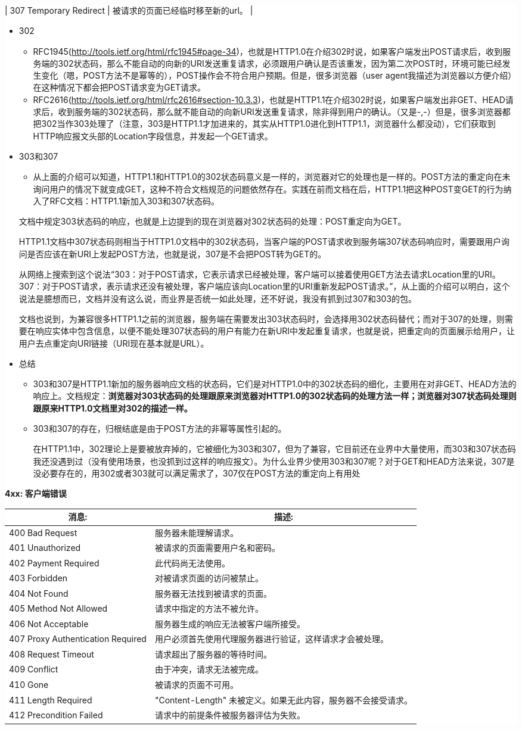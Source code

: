 | 307 Temporary Redirect | 被请求的页面已经临时移至新的url。                            |

- 302
  -    RFC1945(http://tools.ietf.org/html/rfc1945#page-34)，也就是HTTP1.0在介绍302时说，如果客户端发出POST请求后，收到服务端的302状态码，那么不能自动的向新的URI发送重复请求，必须跟用户确认是否该重发，因为第二次POST时，环境可能已经发生变化（嗯，POST方法不是幂等的），POST操作会不符合用户预期。但是，很多浏览器（user agent我描述为浏览器以方便介绍）在这种情况下都会把POST请求变为GET请求。
  -    RFC2616(http://tools.ietf.org/html/rfc2616#section-10.3.3)，也就是HTTP1.1在介绍302时说，如果客户端发出非GET、HEAD请求后，收到服务端的302状态码，那么就不能自动的向新URI发送重复请求，除非得到用户的确认。（又是-,-）但是，很多浏览器都把302当作303处理了（注意，303是HTTP1.1才加进来的，其实从HTTP1.0进化到HTTP1.1，浏览器什么都没动），它们获取到HTTP响应报文头部的Location字段信息，并发起一个GET请求。



- 303和307

  -  从上面的介绍可以知道，HTTP1.1和HTTP1.0的302状态码意义是一样的，浏览器对它的处理也是一样的。POST方法的重定向在未询问用户的情况下就变成GET，这种不符合文档规范的问题依然存在。实践在前而文档在后，HTTP1.1把这种POST变GET的行为纳入了RFC文档：HTTP1.1新加入303和307状态码。

    ​    文档中规定303状态码的响应，也就是上边提到的现在浏览器对302状态码的处理：POST重定向为GET。

    ​    HTTP1.1文档中307状态码则相当于HTTP1.0文档中的302状态码，当客户端的POST请求收到服务端307状态码响应时，需要跟用户询问是否应该在新URI上发起POST方法，也就是说，307是不会把POST转为GET的。

    ​    从网络上搜索到这个说法“303：对于POST请求，它表示请求已经被处理，客户端可以接着使用GET方法去请求Location里的URI。 307：对于POST请求，表示请求还没有被处理，客户端应该向Location里的URI重新发起POST请求。”，从上面的介绍可以明白，这个说法是臆想而已，文档并没有这么说，而业界是否统一如此处理，还不好说，我没有抓到过307和303的包。

    ​    文档也说到，为兼容很多HTTP1.1之前的浏览器，服务端在需要发出303状态码时，会选择用302状态码替代；而对于307的处理，则需要在响应实体中包含信息，以便不能处理307状态码的用户有能力在新URI中发起重复请求，也就是说，把重定向的页面展示给用户，让用户去点重定向URI链接（URI现在基本就是URL）。

- 总结

  -  303和307是HTTP1.1新加的服务器响应文档的状态码，它们是对HTTP1.0中的302状态码的细化，主要用在对非GET、HEAD方法的响应上。文档规定：**浏览器对303状态码的处理跟原来浏览器对HTTP1.0的302状态码的处理方法一样；浏览器对307状态码处理则跟原来HTTP1.0文档里对302的描述一样。** 

  - 303和307的存在，归根结底是由于POST方法的非幂等属性引起的。

    在HTTP1.1中，302理论上是要被放弃掉的，它被细化为303和307，但为了兼容，它目前还在业界中大量使用，而303和307状态码我还没遇到过（没有使用场景，也没抓到过这样的响应报文）。为什么业界少使用303和307呢？对于GET和HEAD方法来说，307是没必要存在的，用302或者303就可以满足需求了，307仅在POST方法的重定向上有用处









**4xx: 客户端错误**

| 消息:                             | 描述:                                                        |
| --------------------------------- | ------------------------------------------------------------ |
| 400 Bad Request                   | 服务器未能理解请求。                                         |
| 401 Unauthorized                  | 被请求的页面需要用户名和密码。                               |
| 402 Payment Required              | 此代码尚无法使用。                                           |
| 403 Forbidden                     | 对被请求页面的访问被禁止。                                   |
| 404 Not Found                     | 服务器无法找到被请求的页面。                                 |
| 405 Method Not Allowed            | 请求中指定的方法不被允许。                                   |
| 406 Not Acceptable                | 服务器生成的响应无法被客户端所接受。                         |
| 407 Proxy Authentication Required | 用户必须首先使用代理服务器进行验证，这样请求才会被处理。     |
| 408 Request Timeout               | 请求超出了服务器的等待时间。                                 |
| 409 Conflict                      | 由于冲突，请求无法被完成。                                   |
| 410 Gone                          | 被请求的页面不可用。                                         |
| 411 Length Required               | "Content-Length" 未被定义。如果无此内容，服务器不会接受请求。 |
| 412 Precondition Failed           | 请求中的前提条件被服务器评估为失败。                         |